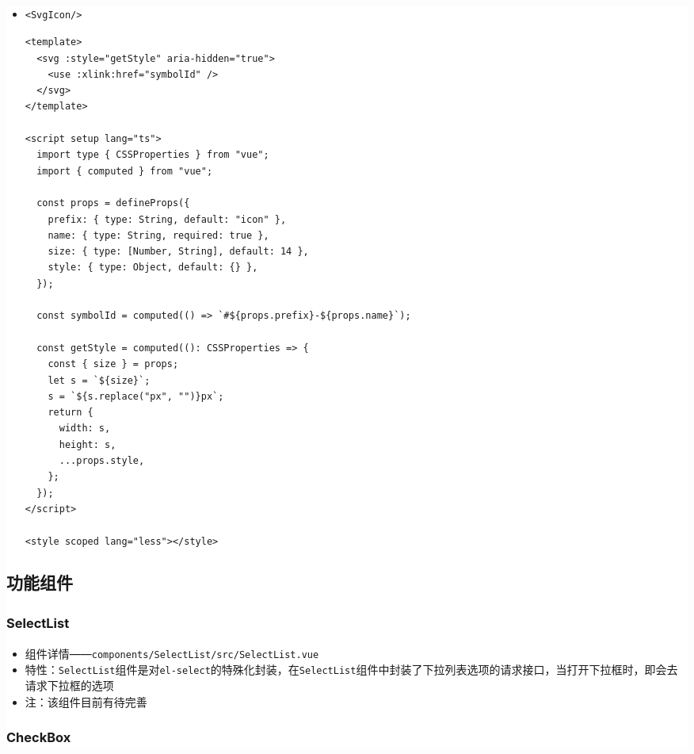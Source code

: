 * `<SvgIcon/>`

  ```vue
  <template>
    <svg :style="getStyle" aria-hidden="true">
      <use :xlink:href="symbolId" />
    </svg>
  </template>
  
  <script setup lang="ts">
    import type { CSSProperties } from "vue";
    import { computed } from "vue";
  
    const props = defineProps({
      prefix: { type: String, default: "icon" },
      name: { type: String, required: true },
      size: { type: [Number, String], default: 14 },
      style: { type: Object, default: {} },
    });
  
    const symbolId = computed(() => `#${props.prefix}-${props.name}`);
  
    const getStyle = computed((): CSSProperties => {
      const { size } = props;
      let s = `${size}`;
      s = `${s.replace("px", "")}px`;
      return {
        width: s,
        height: s,
        ...props.style,
      };
    });
  </script>
  
  <style scoped lang="less"></style>
  
  ```

  



## 功能组件

### SelectList

- 组件详情——`components/SelectList/src/SelectList.vue`
- 特性：`SelectList`组件是对`el-select`的特殊化封装，在`SelectList`组件中封装了下拉列表选项的请求接口，当打开下拉框时，即会去请求下拉框的选项
- 注：该组件目前有待完善



### CheckBox
